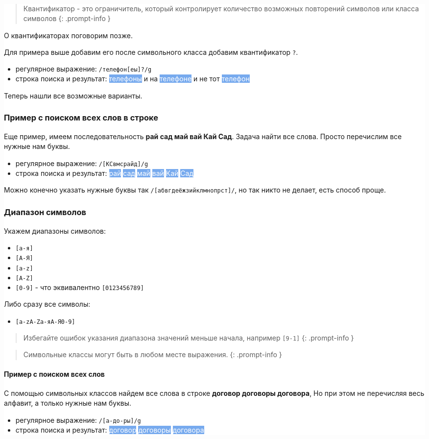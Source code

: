 > Квантификатор - это ограничитель, который контролирует количество возможных повторений символов или класса символов
{: .prompt-info }

О квантификаторах поговорим позже.

Для примера выше добавим его после символьного класса добавим квантификатор `?`.

- регулярное выражение: `/телефон[еы]?/g`
- строка поиска и результат: <span style="background-color:#7AE;color:white">телефоны</span> и на <span style="background-color:#7AE;color:white">телефоне</span> и не тот <span style="background-color:#7AE;color:white">телефон</span>

Теперь нашли все возможные варианты.

### Пример с поиском всех слов в строке
 
Еще пример, имеем последовательность **рай сад май вай Кай Сад**.
Задача найти все слова. Просто перечислим все нужные нам буквы.

- регулярное выражение: `/[КСвмсрайд]/g`
- строка поиска и результат: <span style="background-color:#7AE;color:white">рай</span> <span style="background-color:#7AE;color:white">сад</span> <span style="background-color:#7AE;color:white">май</span> <span style="background-color:#7AE;color:white">вай</span> <span style="background-color:#7AE;color:white">Кай</span> <span style="background-color:#7AE;color:white">Сад</span>

Можно конечно указать нужные буквы так `/[абвгдеёжзийклмнопрст]/`, но так никто не делает, есть способ проще.

### Диапазон символов

Укажем диапазоны символов:

- `[а-я]`
- `[А-Я]`
- `[a-z]`
- `[A-Z]`
- `[0-9]` - что эквивалентно `[0123456789]`

Либо сразу все символы: 

- `[a-zA-Zа-яА-Я0-9]`

> Избегайте ошибок указания диапазона значений меньше начала, например `[9-1]`
{: .prompt-info }

> Символьные классы могут быть в любом месте выражения.
{: .prompt-info }

#### Пример с поиском всех слов

С помощью символьных классов найдем все слова в строке **договор договоры договора**, Но при этом не перечисляя весь алфавит, а только нужные нам буквы.

- регулярное выражение: `/[а-до-ры]/g`
- строка поиска и результат: <span style="background-color:#7AE;color:white">договор</span> <span style="background-color:#7AE;color:white">договоры</span> <span style="background-color:#7AE;color:white">договора</span>
